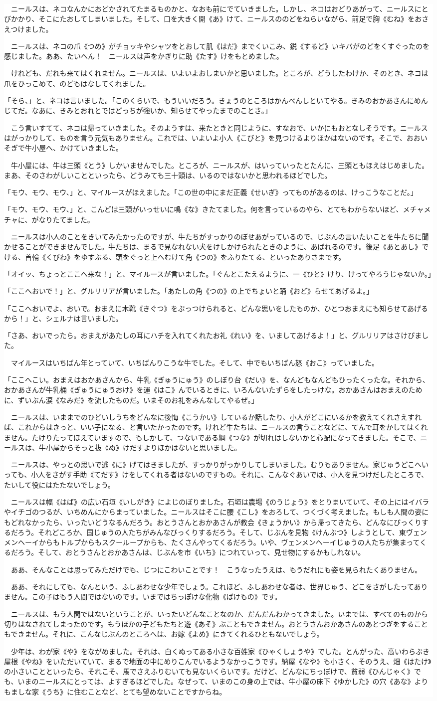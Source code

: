 　ニールスは、ネコなんかにおどかされてたまるものかと、なおも前にでていきました。しかし、ネコはおどりあがって、ニールスにとびかかり、そこにたおしてしまいました。そして、口を大きく開《あ》けて、ニールスののどをねらいながら、前足で胸《むね》をおさえつけました。

　ニールスは、ネコの爪《つめ》がチョッキやシャツをとおして肌《はだ》までくいこみ、鋭《するど》いキバがのどをくすぐったのを感じました。ああ、たいへん！　ニールスは声をかぎりに助《たす》けをもとめました。

　けれども、だれも来てはくれません。ニールスは、いよいよおしまいかと思いました。ところが、どうしたわけか、そのとき、ネコは爪をひっこめて、のどもはなしてくれました。

「そら、」と、ネコは言いました。「このくらいで、もういいだろう。きょうのところはかんべんしといてやる。きみのおかあさんにめんじてだ。なあに、きみとおれとではどっちが強いか、知らせてやったまでのことさ。」

　こう言いすてて、ネコは帰っていきました。そのようすは、来たときと同じように、すなおで、いかにもおとなしそうです。ニールスはがっかりして、ものを言う元気もありません。これでは、いよいよ小人《こびと》を見つけるよりほかはないのです。そこで、おおいそぎで牛小屋へ、かけていきました。

　牛小屋には、牛は三頭《とう》しかいませんでした。ところが、ニールスが、はいっていったとたんに、三頭ともほえはじめました。まあ、そのさわがしいことといったら、どうみても三十頭は、いるのではないかと思われるほどでした。

「モウ、モウ、モウ、」と、マイルースがほえました。「この世の中にまだ正義《せいぎ》ってものがあるのは、けっこうなことだ。」

「モウ、モウ、モウ、」と、こんどは三頭がいっせいに鳴《な》きたてました。何を言っているのやら、とてもわからないほど、メチャメチャに、がなりたてました。

　ニールスは小人のことをきいてみたかったのですが、牛たちがすっかりのぼせあがっているので、じぶんの言いたいことを牛たちに聞かせることができませんでした。牛たちは、まるで見なれない犬をけしかけられたときのように、あばれるのです。後足《あとあし》でける、首輪《くびわ》をゆすぶる、頭をぐっと上へむけて角《つの》をふりたてる、といったありさまです。

「オイッ、ちょっとここへ来な！」と、マイルースが言いました。「ぐんとこたえるように、一《ひと》けり、けってやろうじゃないか。」

「ここへおいで！」と、グルリリアが言いました。「あたしの角《つの》の上でちょいと踊《おど》らせてあげるよ。」

「ここへおいでよ、おいで。おまえに木靴《きぐつ》をぶっつけられると、どんな思いをしたものか、ひとつおまえにも知らせてあげるから！」と、シェルナは言いました。

「さあ、おいでったら。おまえがあたしの耳にハチを入れてくれたお礼《れい》を、いましてあげるよ！」と、グルリリアはさけびました。

　マイルースはいちばん年とっていて、いちばんりこうな牛でした。そして、中でもいちばん怒《おこ》っていました。

「ここへこい。おまえはおかあさんから、牛乳《ぎゅうにゅう》のしぼり台《だい》を、なんどもなんどもひったくったな。それから、おかあさんが牛乳桶《ぎゅうにゅうおけ》を運《はこ》んでいるときに、いろんないたずらをしたっけな。おかあさんはおまえのために、ずいぶん涙《なみだ》を流したものだ。いまそのお礼をみんなしてやるぜ。」

　ニールスは、いままでのひどいしうちをどんなに後悔《こうかい》しているか話したり、小人がどこにいるかを教えてくれさえすれば、これからはきっと、いい子になる、と言いたかったのです。けれど牛たちは、ニールスの言うことなどに、てんで耳をかしてはくれません。たけりたってほえていますので、もしかして、つないである綱《つな》が切れはしないかと心配になってきました。そこで、ニールスは、牛小屋からそっと抜《ぬ》けだすよりほかはないと思いました。

　ニールスは、やっとの思いで逃《に》げてはきましたが、すっかりがっかりしてしまいました。むりもありません。家じゅうどこへいっても、小人をさがす手助《てだす》けをしてくれる者はないのですもの。それに、こんなぐあいでは、小人を見つけだしたところで、たいして役にはたたないでしょう。

　ニールスは幅《はば》の広い石垣《いしがき》によじのぼりました。石垣は農場《のうじょう》をとりまいていて、その上にはイバラやイチゴのつるが、いちめんにからまっていました。ニールスはそこに腰《こし》をおろして、つくづく考えました。もしも人間の姿にもどれなかったら、いったいどうなるんだろう。おとうさんとおかあさんが教会《きょうかい》から帰ってきたら、どんなにびっくりするだろう。それどころか、国じゅうの人たちがみんなびっくりするだろう。そして、じぶんを見物《けんぶつ》しようとして、東ヴェンメンヘーイからもトルプからもスクーループからも、たくさんやってくるだろう。いや、ヴェンメンヘーイじゅうの人たちが集まってくるだろう。そして、おとうさんとおかあさんは、じぶんを市《いち》につれていって、見せ物にするかもしれない。

　ああ、そんなことは思ってみただけでも、じつにこわいことです！　こうなったうえは、もうだれにも姿を見られたくありません。

　ああ、それにしても、なんという、ふしあわせな少年でしょう。これほど、ふしあわせな者は、世界じゅう、どこをさがしたってありません。この子はもう人間ではないのです。いまではちっぽけな化物《ばけもの》です。

　ニールスは、もう人間ではないということが、いったいどんなことなのか、だんだんわかってきました。いまでは、すべてのものから切りはなされてしまったのです。もうほかの子どもたちと遊《あそ》ぶこともできません。おとうさんおかあさんのあとつぎをすることもできません。それに、こんなじぶんのところへは、お嫁《よめ》にきてくれるひともないでしょう。

　少年は、わが家《や》をながめました。それは、白くぬってある小さな百姓家《ひゃくしょうや》でした。とんがった、高いわらぶき屋根《やね》をいただいていて、まるで地面の中にめりこんでいるようなかっこうです。納屋《なや》も小さく、そのうえ、畑《はたけ》の小さいことといったら、それこそ、馬でさえふりむいても見ないくらいです。だけど、どんなにちっぽけで、貧弱《ひんじゃく》でも、いまのニールスにとっては、よすぎるほどでした。なぜって、いまのこの身の上では、牛小屋の床下《ゆかした》の穴《あな》よりもましな家《うち》に住むことなど、とても望めないことですからね。
